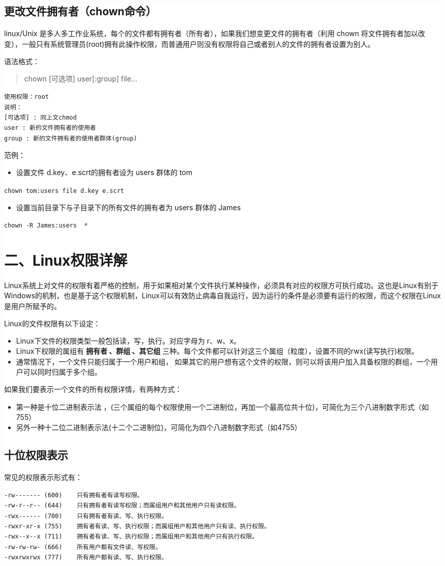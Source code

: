 ## 更改文件拥有者（chown命令）

linux/Unix 是多人多工作业系统，每个的文件都有拥有者（所有者），如果我们想变更文件的拥有者（利用 chown 将文件拥有者加以改变），一般只有系统管理员(root)拥有此操作权限，而普通用户则没有权限将自己或者别人的文件的拥有者设置为别人。

语法格式：

>   chown [可选项] user[:group] file...

```
使用权限：root
说明：
[可选项] : 同上文chmod
user : 新的文件拥有者的使用者 
group : 新的文件拥有者的使用者群体(group)
```

范例：

-   设置文件 d.key、e.scrt的拥有者设为 users 群体的 tom

```
chown tom:users file d.key e.scrt
```

-   设置当前目录下与子目录下的所有文件的拥有者为 users 群体的 James

```
chown -R James:users  *
```

# 二、Linux权限详解

Linux系统上对文件的权限有着严格的控制，用于如果相对某个文件执行某种操作，必须具有对应的权限方可执行成功。这也是Linux有别于Windows的机制，也是基于这个权限机制，Linux可以有效防止病毒自我运行，因为运行的条件是必须要有运行的权限，而这个权限在Linux是用户所赋予的。

Linux的文件权限有以下设定：

-   Linux下文件的权限类型一般包括读，写，执行。对应字母为 r、w、x。
-   Linux下权限的属组有 **拥有者 、群组 、其它组** 三种。每个文件都可以针对这三个属组（粒度），设置不同的rwx(读写执行)权限。
-   通常情况下，一个文件只能归属于一个用户和组， 如果其它的用户想有这个文件的权限，则可以将该用户加入具备权限的群组，一个用户可以同时归属于多个组。

如果我们要表示一个文件的所有权限详情，有两种方式：

-   第一种是十位二进制表示法 ，(三个属组的每个权限使用一个二进制位，再加一个最高位共十位)，可简化为三个八进制数字形式（如 755）
-   另外一种十二位二进制表示法(十二个二进制位)，可简化为四个八进制数字形式（如4755）

## 十位权限表示

常见的权限表示形式有：

```
-rw------- (600)    只有拥有者有读写权限。
-rw-r--r-- (644)    只有拥有者有读写权限；而属组用户和其他用户只有读权限。
-rwx------ (700)    只有拥有者有读、写、执行权限。
-rwxr-xr-x (755)    拥有者有读、写、执行权限；而属组用户和其他用户只有读、执行权限。
-rwx--x--x (711)    拥有者有读、写、执行权限；而属组用户和其他用户只有执行权限。
-rw-rw-rw- (666)    所有用户都有文件读、写权限。
-rwxrwxrwx (777)    所有用户都有读、写、执行权限。
```

